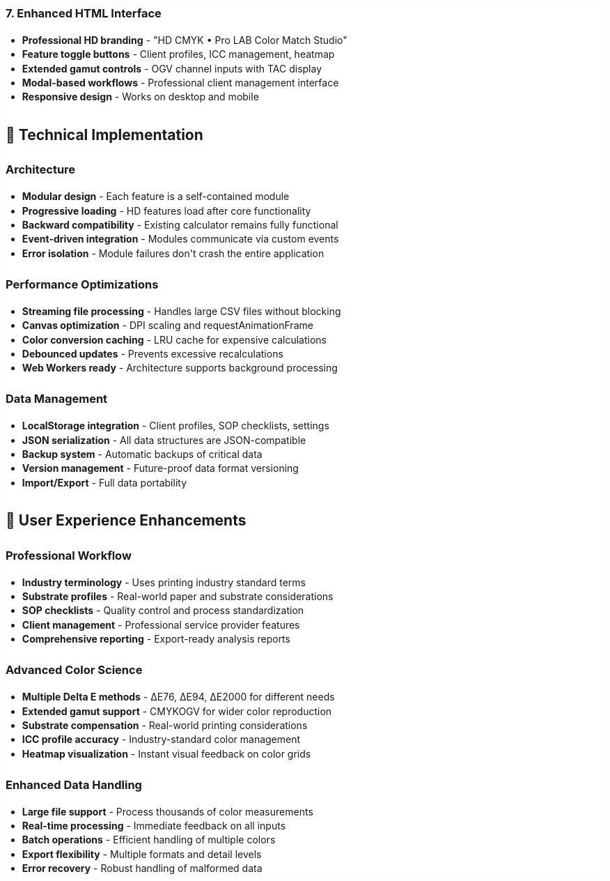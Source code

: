 ### 7. Enhanced HTML Interface
- **Professional HD branding** - "HD CMYK • Pro LAB Color Match Studio"
- **Feature toggle buttons** - Client profiles, ICC management, heatmap
- **Extended gamut controls** - OGV channel inputs with TAC display
- **Modal-based workflows** - Professional client management interface
- **Responsive design** - Works on desktop and mobile

## 🔧 Technical Implementation

### Architecture
- **Modular design** - Each feature is a self-contained module
- **Progressive loading** - HD features load after core functionality
- **Backward compatibility** - Existing calculator remains fully functional
- **Event-driven integration** - Modules communicate via custom events
- **Error isolation** - Module failures don't crash the entire application

### Performance Optimizations
- **Streaming file processing** - Handles large CSV files without blocking
- **Canvas optimization** - DPI scaling and requestAnimationFrame
- **Color conversion caching** - LRU cache for expensive calculations
- **Debounced updates** - Prevents excessive recalculations
- **Web Workers ready** - Architecture supports background processing

### Data Management
- **LocalStorage integration** - Client profiles, SOP checklists, settings
- **JSON serialization** - All data structures are JSON-compatible
- **Backup system** - Automatic backups of critical data
- **Version management** - Future-proof data format versioning
- **Import/Export** - Full data portability

## 🎨 User Experience Enhancements

### Professional Workflow
- **Industry terminology** - Uses printing industry standard terms
- **Substrate profiles** - Real-world paper and substrate considerations
- **SOP checklists** - Quality control and process standardization
- **Client management** - Professional service provider features
- **Comprehensive reporting** - Export-ready analysis reports

### Advanced Color Science
- **Multiple Delta E methods** - ΔE76, ΔE94, ΔE2000 for different needs
- **Extended gamut support** - CMYKOGV for wider color reproduction
- **Substrate compensation** - Real-world printing considerations
- **ICC profile accuracy** - Industry-standard color management
- **Heatmap visualization** - Instant visual feedback on color grids

### Enhanced Data Handling
- **Large file support** - Process thousands of color measurements
- **Real-time processing** - Immediate feedback on all inputs
- **Batch operations** - Efficient handling of multiple colors
- **Export flexibility** - Multiple formats and detail levels
- **Error recovery** - Robust handling of malformed data

